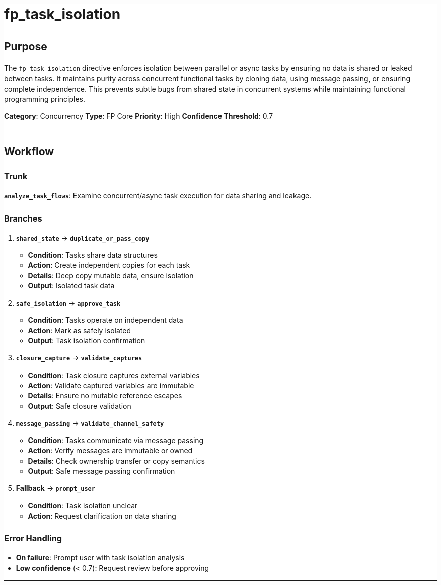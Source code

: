 # fp_task_isolation

## Purpose

The `fp_task_isolation` directive enforces isolation between parallel or async tasks by ensuring no data is shared or leaked between tasks. It maintains purity across concurrent functional tasks by cloning data, using message passing, or ensuring complete independence. This prevents subtle bugs from shared state in concurrent systems while maintaining functional programming principles.

**Category**: Concurrency
**Type**: FP Core
**Priority**: High
**Confidence Threshold**: 0.7

---

## Workflow

### Trunk
**`analyze_task_flows`**: Examine concurrent/async task execution for data sharing and leakage.

### Branches

1. **`shared_state`** → **`duplicate_or_pass_copy`**
   - **Condition**: Tasks share data structures
   - **Action**: Create independent copies for each task
   - **Details**: Deep copy mutable data, ensure isolation
   - **Output**: Isolated task data

2. **`safe_isolation`** → **`approve_task`**
   - **Condition**: Tasks operate on independent data
   - **Action**: Mark as safely isolated
   - **Output**: Task isolation confirmation

3. **`closure_capture`** → **`validate_captures`**
   - **Condition**: Task closure captures external variables
   - **Action**: Validate captured variables are immutable
   - **Details**: Ensure no mutable reference escapes
   - **Output**: Safe closure validation

4. **`message_passing`** → **`validate_channel_safety`**
   - **Condition**: Tasks communicate via message passing
   - **Action**: Verify messages are immutable or owned
   - **Details**: Check ownership transfer or copy semantics
   - **Output**: Safe message passing confirmation

5. **Fallback** → **`prompt_user`**
   - **Condition**: Task isolation unclear
   - **Action**: Request clarification on data sharing

### Error Handling
- **On failure**: Prompt user with task isolation analysis
- **Low confidence** (< 0.7): Request review before approving

---